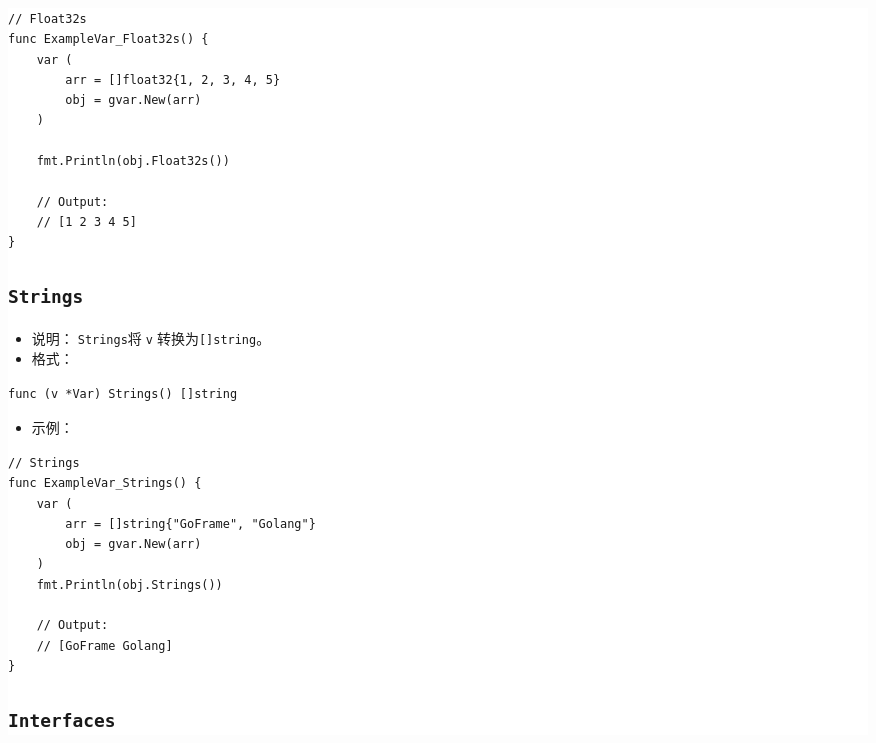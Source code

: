 


```
// Float32s
func ExampleVar_Float32s() {
  	var (
  		arr = []float32{1, 2, 3, 4, 5}
  		obj = gvar.New(arr)
  	)

  	fmt.Println(obj.Float32s())

  	// Output:
  	// [1 2 3 4 5]
}
```


## `Strings`

- 说明： `Strings`将 `v` 转换为`[]string`。
- 格式：









```
func (v *Var) Strings() []string
```

- 示例：









```
// Strings
func ExampleVar_Strings() {
  	var (
  		arr = []string{"GoFrame", "Golang"}
  		obj = gvar.New(arr)
  	)
  	fmt.Println(obj.Strings())

  	// Output:
  	// [GoFrame Golang]
}
```


## `Interfaces`
